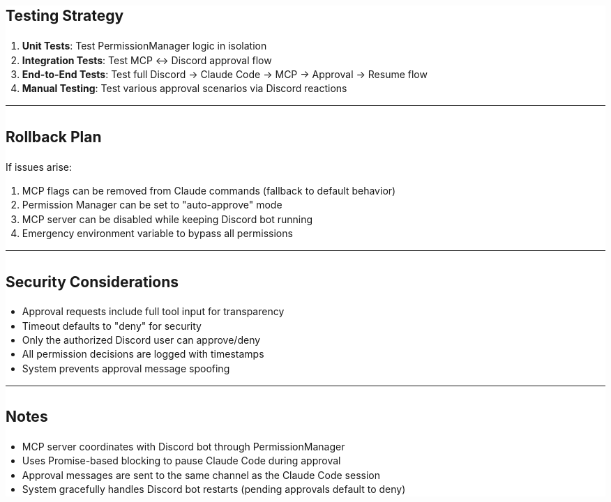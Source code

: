 
## Testing Strategy

1. **Unit Tests**: Test PermissionManager logic in isolation
2. **Integration Tests**: Test MCP ↔ Discord approval flow
3. **End-to-End Tests**: Test full Discord → Claude Code → MCP → Approval → Resume flow
4. **Manual Testing**: Test various approval scenarios via Discord reactions

---

## Rollback Plan

If issues arise:
1. MCP flags can be removed from Claude commands (fallback to default behavior)
2. Permission Manager can be set to "auto-approve" mode
3. MCP server can be disabled while keeping Discord bot running
4. Emergency environment variable to bypass all permissions

---

## Security Considerations

- Approval requests include full tool input for transparency
- Timeout defaults to "deny" for security
- Only the authorized Discord user can approve/deny
- All permission decisions are logged with timestamps
- System prevents approval message spoofing

---

## Notes

- MCP server coordinates with Discord bot through PermissionManager
- Uses Promise-based blocking to pause Claude Code during approval
- Approval messages are sent to the same channel as the Claude Code session
- System gracefully handles Discord bot restarts (pending approvals default to deny)